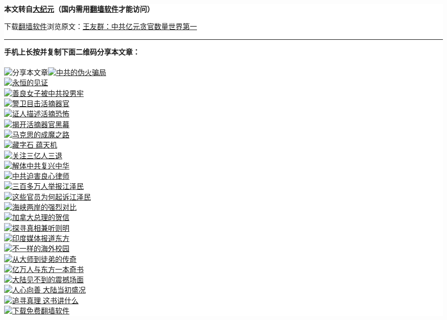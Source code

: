 <strong>本文转自<a href="https://www.epochtimes.com">大纪元</a>（国内需用<a href="https://github.com/19920513/www/blob/master/README.md#8">翻墙软件</a>才能访问）</strong><p>下载<a href="https://github.com/19920513/www/blob/master/README.md#8">翻墙软件</a>浏览原文：<a href="https://www.epochtimes.com/gb/22/10/13/n13844182.htm">王友群：中共亿元贪官数量世界第一</a></p><hr>

<strong>手机上长按并复制下面二维码分享本文章：</strong><br><br><img src="https://chart.apis.google.com/chart?cht=qr&chs=240x240&choe=UTF-8&chld=M|2&chl=https://github.com/19920513/djy/blob/master/gb/22/10/13/n13844182.md%231" title="分享本文章"></td><td VALIGN=TOP><a href="https://github.com/19920513/djy/blob/master/gb/16/1/21/n4622075.md?dfh#1" target="_blank"><img src="https://raw.githubusercontent.com/19920513/djy/master/gb/300/wei-f1.jpg" title="中共的伪火骗局"  alt="中共的伪火骗局"></a><br><a href="https://github.com/19920513/www/blob/master/README.md?dfh#9" target="_blank"><img src="https://raw.githubusercontent.com/19920513/djy/master/gb/300/yong-h.jpg" title="永恒的见证"  alt="永恒的见证"></a><br><a href="https://github.com/19920513/djy/blob/master/gb/13/9/29/n3974789.md?dfh#1" target="_blank"><img src="https://raw.githubusercontent.com/19920513/djy/master/gb/300/shang-lnz.jpg" title="善良女子被中共投男牢"  alt="善良女子被中共投男牢"></a><br><a href="https://github.com/19920513/djy/blob/master/gb/16/3/16/n4663449.md?dfh#1" target="_blank"><img src="https://raw.githubusercontent.com/19920513/djy/master/gb/300/huo-z3.jpg" title="警卫目击活摘器官"  alt="警卫目击活摘器官"></a><br><a href="https://github.com/19920513/djy/blob/master/gb/16/8/7/n8177641.md?dfh#1" target="_blank"><img src="https://raw.githubusercontent.com/19920513/djy/master/gb/300/huo-z4.jpg" title="证人描述活摘恐怖"  alt="证人描述活摘恐怖"></a><br><a href="https://github.com/19920513/djy/blob/master/gb/10/4/19/n2881569.md?dfh#1" target="_blank"><img src="https://raw.githubusercontent.com/19920513/djy/master/gb/300/huo-z1.jpg" title="揭开活摘器官黑幕"  alt="揭开活摘器官黑幕"></a><br><a href="https://github.com/19920513/djy/blob/master/gb/10/11/7/n3077476.md?dfh#1" target="_blank"><img src="https://raw.githubusercontent.com/19920513/djy/master/gb/300/ma-ks.jpg" title="马克思的成魔之路"  alt="马克思的成魔之路"></a><br><a href="https://github.com/19920513/djy/blob/master/gb/14/6/9/n4173977.md?dfh#1" target="_blank"><img src="https://raw.githubusercontent.com/19920513/djy/master/gb/300/chang-zs.jpg" title="藏字石 蕴天机"  alt="藏字石 蕴天机"></a><br><a href="https://github.com/19920513/djy/blob/master/gb/18/5/10/n10381511.md?dfh#1" target="_blank"><img src="https://raw.githubusercontent.com/19920513/djy/master/gb/300/st1.jpg" title="关注三亿人三退"  alt="关注三亿人三退"></a><br><a href="https://github.com/19920513/djy/blob/master/gb/18/3/21/n10237682.md?dfh#1" target="_blank"><img src="https://raw.githubusercontent.com/19920513/djy/master/gb/300/jie-t.jpg" title="解体中共复兴中华"  alt="解体中共复兴中华"></a><br><a href="https://github.com/19920513/djy/blob/master/gb/9/2/9/n2422991.md?dfh#1" target="_blank"><img src="https://raw.githubusercontent.com/19920513/djy/master/gb/300/gao-zs.jpg" title="中共迫害良心律师"  alt="中共迫害良心律师"></a><br><a href="https://github.com/19920513/djy/blob/master/gb/18/12/9/n10900044.md?dfh#1" target="_blank"><img src="https://raw.githubusercontent.com/19920513/djy/master/gb/300/sj1.jpg" title="三百多万人举报江泽民"  alt="三百多万人举报江泽民"></a><br><a href="https://github.com/19920513/djy/blob/master/gb/18/8/28/n10672014.md?dfh#1" target="_blank"><img src="https://raw.githubusercontent.com/19920513/djy/master/gb/300/sj2.jpg" title="这些官员为何起诉江泽民"  alt="这些官员为何起诉江泽民"></a><br><a href="https://github.com/19920513/djy/blob/master/gb/8/12/18/n2367165.md?dfh#1" target="_blank"><img src="https://raw.githubusercontent.com/19920513/djy/master/gb/300/liangan.jpg" title="海峡两岸的强烈对比"  alt="海峡两岸的强烈对比"></a><br><a href="https://github.com/19920513/djy/blob/master/gb/15/12/10/n4593139.md?dfh#1" target="_blank"><img src="https://raw.githubusercontent.com/19920513/djy/master/gb/300/jia-ndzl.jpg" title="加拿大总理的贺信"  alt="加拿大总理的贺信"></a><br><a href="https://github.com/19920513/djy/blob/master/gb/11/6/17/n3289382.md?dfh#1" target="_blank"><img src="https://raw.githubusercontent.com/19920513/djy/master/gb/300/xiao-wd.jpg" title="探寻真相兼听则明"  alt="探寻真相兼听则明"></a><br><a href="https://github.com/19920513/djy/blob/master/gb/18/10/27/n10812623.md?dfh#1" target="_blank"><img src="https://raw.githubusercontent.com/19920513/djy/master/gb/300/yindu.jpg" title="印度媒体报道东方"  alt="印度媒体报道东方"></a><br><a href="https://github.com/19920513/djy/blob/master/gb/18/6/9/n10469652.md?dfh#1" target="_blank"><img src="https://raw.githubusercontent.com/19920513/djy/master/gb/300/xie-j.jpg" title="不一样的海外校园"  alt="不一样的海外校园"></a><br><a href="https://github.com/19920513/djy/blob/master/gb/7/4/5/n1669415.md?dfh#1" target="_blank"><img src="https://raw.githubusercontent.com/19920513/djy/master/gb/300/li-up.jpg" title="从大师到徒弟的传奇"  alt="从大师到徒弟的传奇"></a><br><a href="https://github.com/19920513/djy/blob/master/gb/17/5/26/n9191512.md?dfh#1" target="_blank"><img src="https://raw.githubusercontent.com/19920513/djy/master/gb/300/zfl2.jpg" title="亿万人与东方一本奇书"  alt="亿万人与东方一本奇书"></a><br><a href="https://github.com/19920513/djy/blob/master/gb/13/11/27/n4020290.md?dfh#1" target="_blank"><img src="https://raw.githubusercontent.com/19920513/djy/master/gb/300/zhen-h.jpg" title="大陆见不到的震撼场面"  alt="大陆见不到的震撼场面"></a><br><a href="https://github.com/19920513/djy/blob/master/gb/15/7/17/n4482910.md?dfh#1" target="_blank"><img src="https://raw.githubusercontent.com/19920513/djy/master/gb/300/dalu-sk.jpg" title="人心向善 大陆当初盛况"  alt="人心向善 大陆当初盛况"></a><br><a href="https://github.com/19920513/djy/blob/master/gb/19/1/5/n10955468.md?dfh#1" target="_blank"><img src="https://raw.githubusercontent.com/19920513/djy/master/gb/300/zfl1.jpg" title="追寻真理 这书讲什么"  alt="追寻真理 这书讲什么"></a><br><a href="https://github.com/19920513/www/blob/master/README.md?dfh#1" target="_blank"><img src="https://raw.githubusercontent.com/19920513/djy/master/gb/300/fq1.jpg" title="下载免费翻墙软件"  alt="下载免费翻墙软件"></a><br></td></tr></table>

